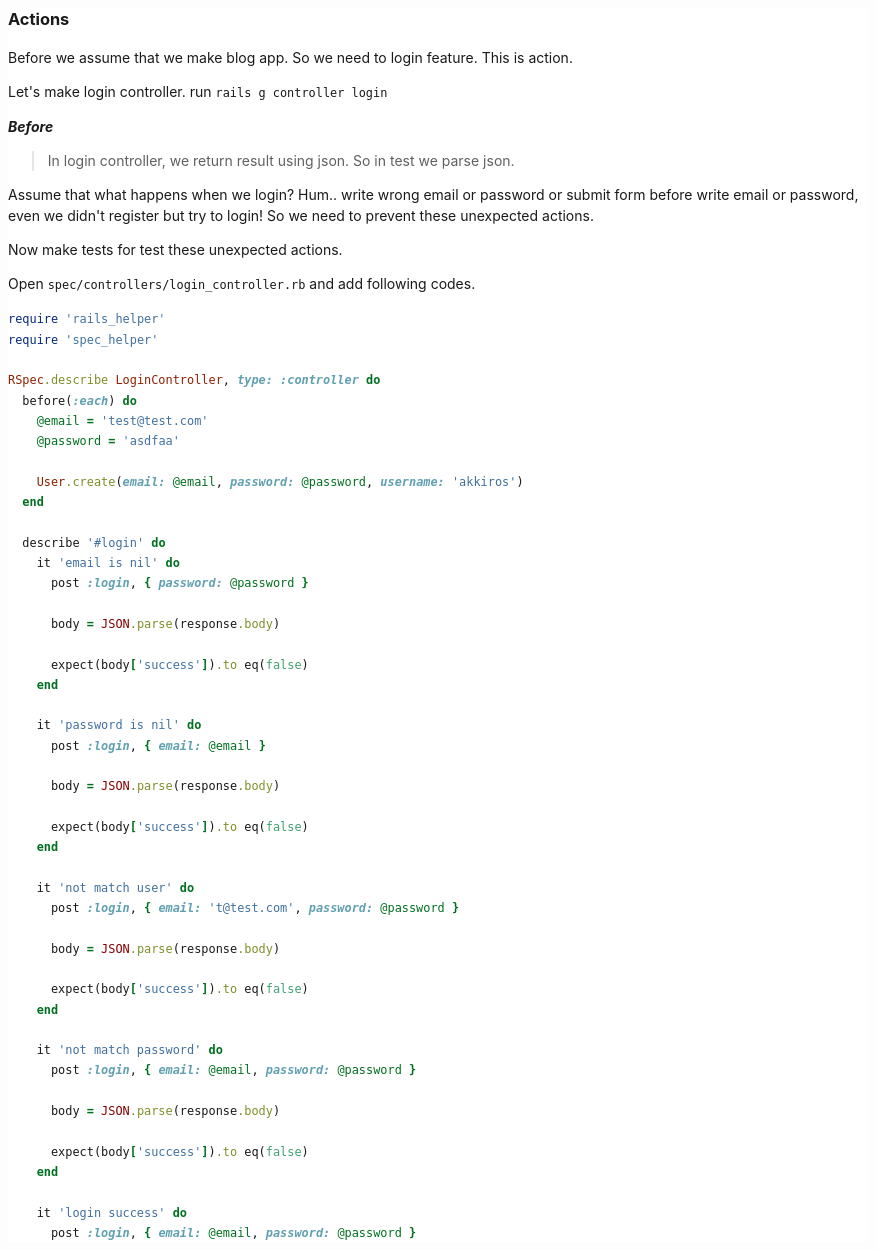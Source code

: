 ### Actions

Before we assume that we make blog app. So we need to login feature. This is action.

Let's make login controller. run ``rails g controller login``

***Before***

> In login controller, we return result using json. So in test we parse json.

Assume that what happens when we login? Hum.. write wrong email or password or submit form before write email or password, even we didn't register but try to login! So we need to prevent these unexpected actions.

Now make tests for test these unexpected actions.

Open ``spec/controllers/login_controller.rb`` and add following codes.


```ruby
require 'rails_helper'
require 'spec_helper'

RSpec.describe LoginController, type: :controller do
  before(:each) do
    @email = 'test@test.com'
    @password = 'asdfaa'

    User.create(email: @email, password: @password, username: 'akkiros')
  end

  describe '#login' do
    it 'email is nil' do
      post :login, { password: @password }

      body = JSON.parse(response.body)

      expect(body['success']).to eq(false)
    end

    it 'password is nil' do
      post :login, { email: @email }

      body = JSON.parse(response.body)

      expect(body['success']).to eq(false)
    end

    it 'not match user' do
      post :login, { email: 't@test.com', password: @password }

      body = JSON.parse(response.body)

      expect(body['success']).to eq(false)
    end

    it 'not match password' do
      post :login, { email: @email, password: @password }

      body = JSON.parse(response.body)

      expect(body['success']).to eq(false)
    end

    it 'login success' do
      post :login, { email: @email, password: @password }

```

[link]: http://everydayrails.com/2012/03/12/testing-series-rspec-setup.html
[Facebook]: https://www.facebook.com/akkiros
[all]: http://betterspecs.org/#all